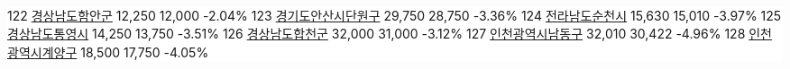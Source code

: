   <tr class="item">
    <td>122</td>
    <td><a href="/apt/경상남도함안군">경상남도함안군</a></td>
    <td>12,250</td>
    <td>12,000</td>
    <td>-2.04%</td>
  </tr>

  <tr class="item">
    <td>123</td>
    <td><a href="/apt/경기도안산시단원구">경기도안산시단원구</a></td>
    <td>29,750</td>
    <td>28,750</td>
    <td>-3.36%</td>
  </tr>

  <tr class="item">
    <td>124</td>
    <td><a href="/apt/전라남도순천시">전라남도순천시</a></td>
    <td>15,630</td>
    <td>15,010</td>
    <td>-3.97%</td>
  </tr>

  <tr class="item">
    <td>125</td>
    <td><a href="/apt/경상남도통영시">경상남도통영시</a></td>
    <td>14,250</td>
    <td>13,750</td>
    <td>-3.51%</td>
  </tr>

  <tr class="item">
    <td>126</td>
    <td><a href="/apt/경상남도합천군">경상남도합천군</a></td>
    <td>32,000</td>
    <td>31,000</td>
    <td>-3.12%</td>
  </tr>

  <tr class="item">
    <td>127</td>
    <td><a href="/apt/인천광역시남동구">인천광역시남동구</a></td>
    <td>32,010</td>
    <td>30,422</td>
    <td>-4.96%</td>
  </tr>

  <tr class="item">
    <td>128</td>
    <td><a href="/apt/인천광역시계양구">인천광역시계양구</a></td>
    <td>18,500</td>
    <td>17,750</td>
    <td>-4.05%</td>
  </tr>
